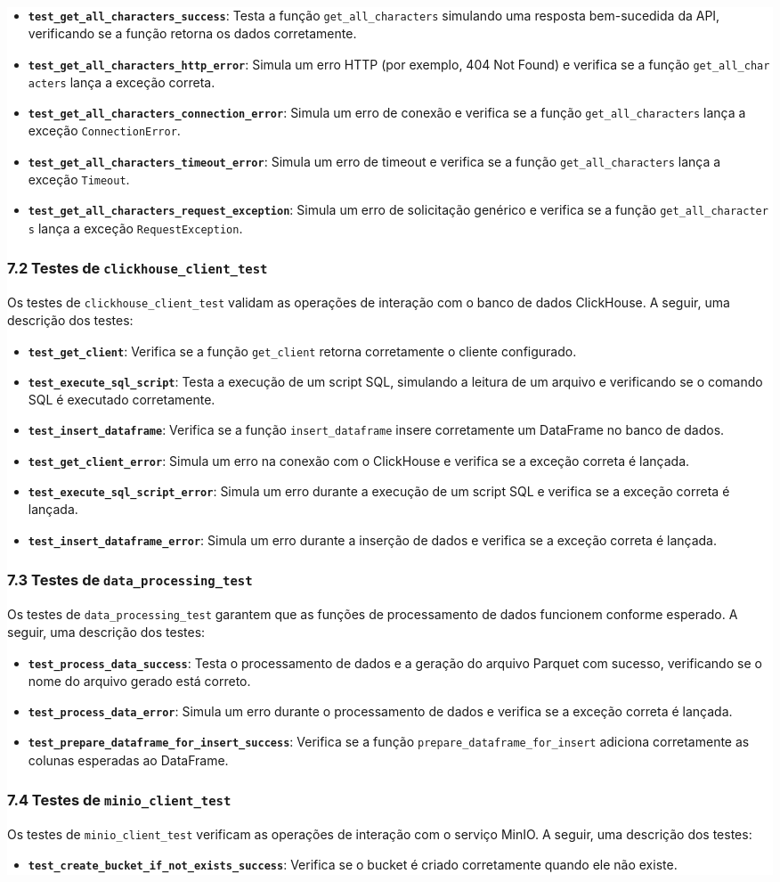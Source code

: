 - **`test_get_all_characters_success`**: Testa a função `get_all_characters` simulando uma resposta bem-sucedida da API, verificando se a função retorna os dados corretamente.

- **`test_get_all_characters_http_error`**: Simula um erro HTTP (por exemplo, 404 Not Found) e verifica se a função `get_all_characters` lança a exceção correta.

- **`test_get_all_characters_connection_error`**: Simula um erro de conexão e verifica se a função `get_all_characters` lança a exceção `ConnectionError`.

- **`test_get_all_characters_timeout_error`**: Simula um erro de timeout e verifica se a função `get_all_characters` lança a exceção `Timeout`.

- **`test_get_all_characters_request_exception`**: Simula um erro de solicitação genérico e verifica se a função `get_all_characters` lança a exceção `RequestException`.

### 7.2 Testes de `clickhouse_client_test`
Os testes de `clickhouse_client_test` validam as operações de interação com o banco de dados ClickHouse. A seguir, uma descrição dos testes:

- **`test_get_client`**: Verifica se a função `get_client` retorna corretamente o cliente configurado.

- **`test_execute_sql_script`**: Testa a execução de um script SQL, simulando a leitura de um arquivo e verificando se o comando SQL é executado corretamente.

- **`test_insert_dataframe`**: Verifica se a função `insert_dataframe` insere corretamente um DataFrame no banco de dados.

- **`test_get_client_error`**: Simula um erro na conexão com o ClickHouse e verifica se a exceção correta é lançada.

- **`test_execute_sql_script_error`**: Simula um erro durante a execução de um script SQL e verifica se a exceção correta é lançada.

- **`test_insert_dataframe_error`**: Simula um erro durante a inserção de dados e verifica se a exceção correta é lançada.

### 7.3 Testes de `data_processing_test`
Os testes de `data_processing_test` garantem que as funções de processamento de dados funcionem conforme esperado. A seguir, uma descrição dos testes:

- **`test_process_data_success`**: Testa o processamento de dados e a geração do arquivo Parquet com sucesso, verificando se o nome do arquivo gerado está correto.

- **`test_process_data_error`**: Simula um erro durante o processamento de dados e verifica se a exceção correta é lançada.

- **`test_prepare_dataframe_for_insert_success`**: Verifica se a função `prepare_dataframe_for_insert` adiciona corretamente as colunas esperadas ao DataFrame.

### 7.4 Testes de `minio_client_test`
Os testes de `minio_client_test` verificam as operações de interação com o serviço MinIO. A seguir, uma descrição dos testes:

- **`test_create_bucket_if_not_exists_success`**: Verifica se o bucket é criado corretamente quando ele não existe.
